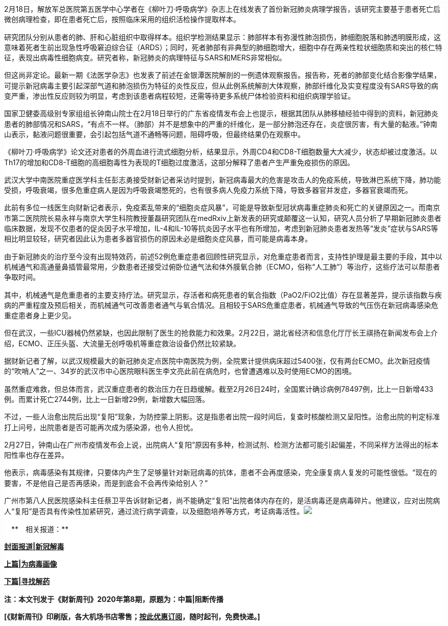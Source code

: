 2月18日，解放军总医院第五医学中心学者在《柳叶刀·呼吸病学》杂志上在线发表了首份新冠肺炎病理学报告，该研究主要基于患者死亡后微创病理检查，即在患者死亡后，按照临床采用的组织活检操作提取样本。

研究团队分别从患者的肺、肝和心脏组织中取得样本。组织学检测结果显示：肺部样本有弥漫性肺泡损伤，肺细胞脱落和肺透明膜形成，这意味着死者生前出现急性呼吸窘迫综合征（ARDS）；同时，死者肺部有非典型的肺细胞增大，细胞中存在两亲性粒状细胞质和突出的核仁特征，表现出病毒性细胞病变。研究者称，新冠肺炎的病理特征与SARS和MERS非常相似。

但这尚非定论。最新一期《法医学杂志》也发表了前述在金银潭医院解剖的一例遗体观察报告。报告称，死者的肺部变化结合影像学结果，可提示新冠病毒主要引起深部气道和肺泡损伤为特征的炎性反应，但从此例系统解剖大体观察，肺部纤维化及实变程度没有SARS导致的病变严重，渗出性反应则较为明显，考虑到该患者病程较短，还需等待更多系统尸体检验资料和组织病理学验证。

国家卫健委高级别专家组组长钟南山院士在2月18日举行的广东省疫情发布会上也提示，根据其团队从肺移植经验中得到的资料，新冠肺炎患者的肺部情况和SARS，“有点不一样。（肺部）并不是想象中的严重的纤维化，是一部分肺泡还存在，炎症很厉害，有大量的黏液。”钟南山表示，黏液问题很重要，会引起包括气道不通畅等问题，阻碍呼吸，但最终结果仍在观察中。

《柳叶刀·呼吸病学》论文还对患者的外周血进行流式细胞分析，结果显示，外周CD4和CD8-T细胞数量大大减少，状态却被过度激活。以Th17的增加和CD8-T细胞的高细胞毒性为表现的T细胞过度激活，这部分解释了患者产生严重免疫损伤的原因。

武汉大学中南医院重症医学科主任彭志勇接受财新记者采访时提到，新冠病毒最大的危害是攻击人的免疫系统，导致淋巴系统下降，肺功能受损，呼吸衰竭，很多危重症病人是因为呼吸衰竭憋死的，也有很多病人免疫力系统下降，导致多器官并发症，多器官衰竭而死。

此前有多位一线医生向财新记者表示，免疫紊乱带来的“细胞炎症风暴”，可能是导致新型冠状病毒重症肺炎和死亡的关键原因之一。而南京市第二医院院长易永祥与南京大学生科院教授董磊研究团队在medRxiv上新发表的研究或颠覆这一认知，研究人员分析了早期新冠肺炎患者临床数据，发现不仅患者的促炎因子水平增加，IL-4和IL-10等抗炎因子水平也有所增加，考虑到新冠肺炎患者发热等“发炎”症状与SARS等相比明显较轻，研究者因此认为患者多器官损伤的原因未必是细胞炎症风暴，而可能是病毒本身。

由于新冠肺炎的治疗至今没有出现特效药，前述52例危重症患者回顾性研究显示，对危重症患者而言，支持性护理是最主要的手段，其中以机械通气和高通量鼻插管最常用，少数患者还接受过俯卧位通气法和体外膜氧合肺（ECMO，俗称“人工肺”）等治疗，这些疗法可以帮患者争取时间。

其中，机械通气是危重患者的主要支持疗法。研究显示，存活者和病死患者的氧合指数（PaO2/FiO2比值）存在显著差异，提示该指数与疾病的严重程度及预后相关，而机械通气可改善患者通气与氧合情况。且相较于SARS危重症患者，机械通气导致的气压伤在新冠病毒感染危重症患者身上更少见。

但在武汉，一些ICU器械仍然紧缺，也因此限制了医生的抢救能力和效果。2月22日，湖北省经济和信息化厅厅长王祺扬在新闻发布会上介绍，ECMO、正压头盔、大流量无创呼吸机等重症救治设备仍然比较紧缺。

据财新记者了解，以武汉规模最大的新冠肺炎定点医院中南医院为例，全院累计提供病床超过5400张，仅有两台ECMO。此次新冠疫情的“吹哨人”之一、34岁的武汉市中心医院眼科医生李文亮此前在病危时，也曾遭遇难以及时使用ECMO的困境。

虽然重症难救，但总体而言，武汉重症患者的救治压力在日趋缓解。截至2月26日24时，全国累计确诊病例78497例，比上一日新增433例。而累计死亡2744例，比上一日新增29例，新增数大幅回落。

不过，一些人治愈出院后出现“复阳”现象，为防控蒙上阴影。这是指患者出院一段时间后，复查时核酸检测又呈阳性。治愈出院的判定标准打上问号，出院患者是否可能再次成为感染源，也令人担忧。

2月27日，钟南山在广州市疫情发布会上说，出院病人“复阳”原因有多种，检测试剂、检测方法都可能引起偏差，不同采样方法得出的标本阳性率也存在差异。

他表示，病毒感染有其规律，只要体内产生了足够量针对新冠病毒的抗体，患者不会再度感染，完全康复病人复发的可能性很低。“现在的要害，不是他自己是否再感染，而是到底会不会再传染给别人？”

广州市第八人民医院感染科主任蔡卫平告诉财新记者，尚不能确定“复阳”出院者体内存在的，是活病毒还是病毒碎片。他建议，应对出院病人“复阳”是否具有传染性加紧研究，通过流行病学调查，以及细胞培养等方式，考证病毒活性。[![](/images/post/6652cb5c2c1344ce48934a0491c35418.ico)](https://archive.ph/o/bUagl/weekly.caixin.com/2020-02-29/101521977.html)

　**　相关报道：**

**[封面报道|新冠解毒](https://archive.ph/o/bUagl/weekly.caixin.com/2020-02-28/101521723.html)**

**[上篇|为病毒画像](https://archive.ph/o/bUagl/weekly.caixin.com/2020-02-29/101521974.html)**

**[下篇|寻找解药](https://archive.ph/o/bUagl/weekly.caixin.com/2020-02-29/101521978.html)**

**注：本文刊发于《财新周刊》2020年第8期，原题为：中篇|阻断传播**

**\[《财新周刊》印刷版，各大机场书店零售；[按此优惠订阅](https://archive.ph/o/bUagl/mall.caixin.com/mall/web/product/product.html?id=435&channel=1022&channelSource=zkwzdy)，随时起刊，免费快递。\]**

